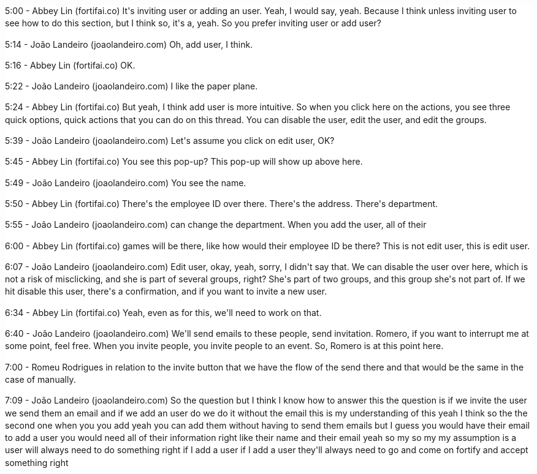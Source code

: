 5:00 - Abbey Lin (fortifai.co)
  It's inviting user or adding an user. Yeah, I would say, yeah. Because I think unless inviting user to see how to do this section, but I think so, it's a, yeah.  So you prefer inviting user or add user?

5:14 - João Landeiro (joaolandeiro.com)
  Oh, add user, I think.

5:16 - Abbey Lin (fortifai.co)
  OK.

5:22 - João Landeiro (joaolandeiro.com)
  I like the paper plane.

5:24 - Abbey Lin (fortifai.co)
  But yeah, I think add user is more intuitive. So when you click here on the actions, you see three quick options, quick actions that you can do on this thread.  You can disable the user, edit the user, and edit the groups.

5:39 - João Landeiro (joaolandeiro.com)
  Let's assume you click on edit user, OK?

5:45 - Abbey Lin (fortifai.co)
  You see this pop-up? This pop-up will show up above here.

5:49 - João Landeiro (joaolandeiro.com)
  You see the name.

5:50 - Abbey Lin (fortifai.co)
  There's the employee ID over there. There's the address. There's department.

5:55 - João Landeiro (joaolandeiro.com)
  can change the department. When you add the user, all of their

6:00 - Abbey Lin (fortifai.co)
  games will be there, like how would their employee ID be there? This is not edit user, this is edit user.

6:07 - João Landeiro (joaolandeiro.com)
  Edit user, okay, yeah, sorry, I didn't say that. We can disable the user over here, which is not a risk of misclicking, and she is part of several groups, right?  She's part of two groups, and this group she's not part of. If we hit disable this user, there's a confirmation, and if you want to invite a new user.

6:34 - Abbey Lin (fortifai.co)
  Yeah, even as for this, we'll need to work on that.

6:40 - João Landeiro (joaolandeiro.com)
  We'll send emails to these people, send invitation. Romero, if you want to interrupt me at some point, feel free.  When you invite people, you invite people to an event. So, Romero is at this point here.

7:00 - Romeu Rodrigues
  in relation to the invite button that we have the flow of the send there and that would be the same in the case of manually.

7:09 - João Landeiro (joaolandeiro.com)
  So the question but I think I know how to answer this the question is if we invite the user we send them an email and if we add an user do we do it without the email this is my understanding of this yeah I think so the the second one when you you add yeah you can add them without having to send them emails but I guess you would have their email to add a user you would need all of their information right like their name and their email yeah so my so my my assumption is a user will always need to do something right if I add a user if I add a user they'll always need to go and come on fortify and accept something right
